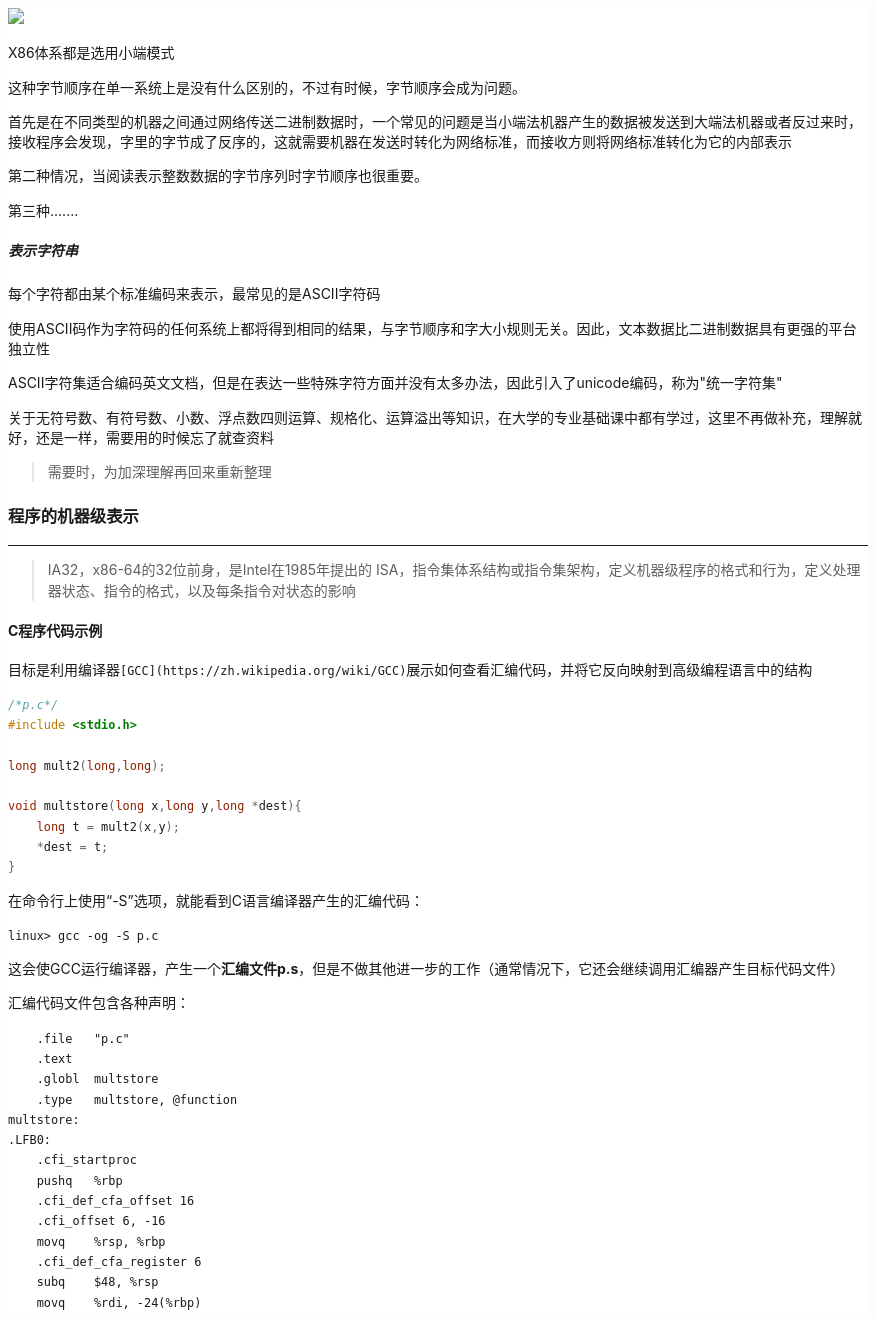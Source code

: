 ![](https://cdn.jsdelivr.net/gh/qoo3/imgur@master/bookmaker/1589472026418.png)

X86体系都是选用小端模式

这种字节顺序在单一系统上是没有什么区别的，不过有时候，字节顺序会成为问题。

首先是在不同类型的机器之间通过网络传送二进制数据时，一个常见的问题是当小端法机器产生的数据被发送到大端法机器或者反过来时，接收程序会发现，字里的字节成了反序的，这就需要机器在发送时转化为网络标准，而接收方则将网络标准转化为它的内部表示

第二种情况，当阅读表示整数数据的字节序列时字节顺序也很重要。

第三种.......

##### 表示字符串

每个字符都由某个标准编码来表示，最常见的是ASCII字符码

使用ASCII码作为字符码的任何系统上都将得到相同的结果，与字节顺序和字大小规则无关。因此，文本数据比二进制数据具有更强的平台独立性

ASCII字符集适合编码英文文档，但是在表达一些特殊字符方面并没有太多办法，因此引入了unicode编码，称为"统一字符集"

关于无符号数、有符号数、小数、浮点数四则运算、规格化、运算溢出等知识，在大学的专业基础课中都有学过，这里不再做补充，理解就好，还是一样，需要用的时候忘了就查资料

> 需要时，为加深理解再回来重新整理

### 程序的机器级表示

----------

> IA32，x86-64的32位前身，是Intel在1985年提出的
>ISA，指令集体系结构或指令集架构，定义机器级程序的格式和行为，定义处理器状态、指令的格式，以及每条指令对状态的影响

#### C程序代码示例

目标是利用编译器`[GCC](https://zh.wikipedia.org/wiki/GCC)`展示如何查看汇编代码，并将它反向映射到高级编程语言中的结构

``` c
/*p.c*/
#include <stdio.h>

long mult2(long,long);

void multstore(long x,long y,long *dest){
	long t = mult2(x,y);
	*dest = t;
}
```
在命令行上使用“-S”选项，就能看到C语言编译器产生的汇编代码：

``` shell
linux> gcc -og -S p.c
```
这会使GCC运行编译器，产生一个**汇编文件p.s**，但是不做其他进一步的工作（通常情况下，它还会继续调用汇编器产生目标代码文件）

汇编代码文件包含各种声明：

``` x86asm
	.file	"p.c"
	.text
	.globl	multstore
	.type	multstore, @function
multstore:
.LFB0:
	.cfi_startproc
	pushq	%rbp
	.cfi_def_cfa_offset 16
	.cfi_offset 6, -16
	movq	%rsp, %rbp
	.cfi_def_cfa_register 6
	subq	$48, %rsp
	movq	%rdi, -24(%rbp)
```
